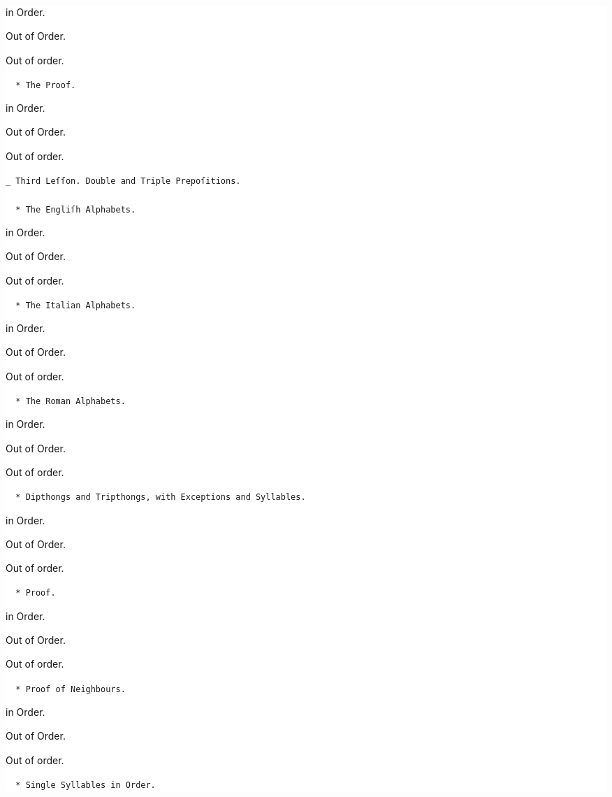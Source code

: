 in Order.

Out of Order.

Out of order.

      * The Proof.

in Order.

Out of Order.

Out of order.

    _ Third Leſſon. Double and Triple Prepoſitions.

      * The Engliſh Alphabets.

in Order.

Out of Order.

Out of order.

      * The Italian Alphabets.

in Order.

Out of Order.

Out of order.

      * The Roman Alphabets.

in Order.

Out of Order.

Out of order.

      * Dipthongs and Tripthongs, with Exceptions and Syllables.

in Order.

Out of Order.

Out of order.

      * Proof.

in Order.

Out of Order.

Out of order.

      * Proof of Neighbours.

in Order.

Out of Order.

Out of order.

      * Single Syllables in Order.
